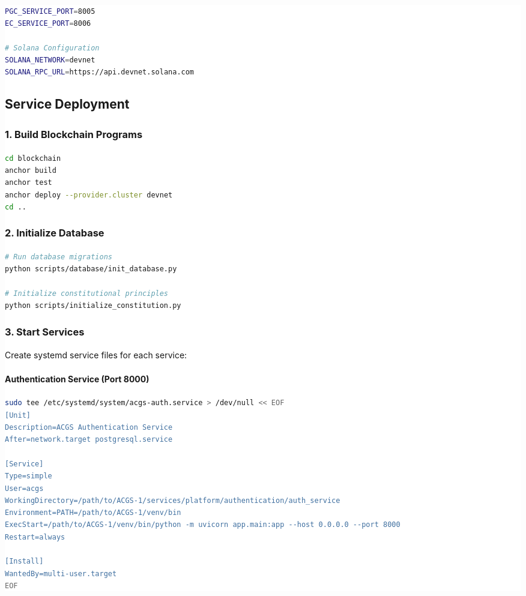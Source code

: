 ```bash
PGC_SERVICE_PORT=8005
EC_SERVICE_PORT=8006

# Solana Configuration
SOLANA_NETWORK=devnet
SOLANA_RPC_URL=https://api.devnet.solana.com
```

## Service Deployment

### 1. Build Blockchain Programs

```bash
cd blockchain
anchor build
anchor test
anchor deploy --provider.cluster devnet
cd ..
```

### 2. Initialize Database

```bash
# Run database migrations
python scripts/database/init_database.py

# Initialize constitutional principles
python scripts/initialize_constitution.py
```

### 3. Start Services

Create systemd service files for each service:

#### Authentication Service (Port 8000)

```bash
sudo tee /etc/systemd/system/acgs-auth.service > /dev/null << EOF
[Unit]
Description=ACGS Authentication Service
After=network.target postgresql.service

[Service]
Type=simple
User=acgs
WorkingDirectory=/path/to/ACGS-1/services/platform/authentication/auth_service
Environment=PATH=/path/to/ACGS-1/venv/bin
ExecStart=/path/to/ACGS-1/venv/bin/python -m uvicorn app.main:app --host 0.0.0.0 --port 8000
Restart=always

[Install]
WantedBy=multi-user.target
EOF
```
